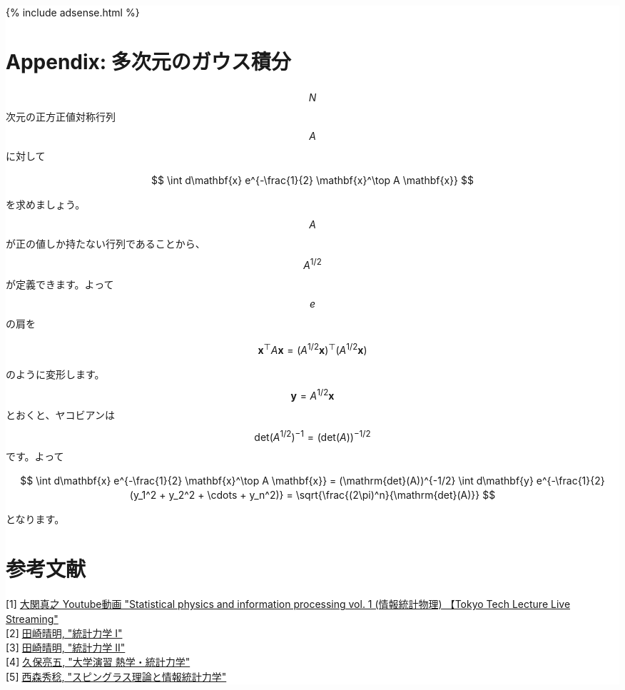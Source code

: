 {% include adsense.html %}

# Appendix: 多次元のガウス積分

$$N$$次元の正方正値対称行列$$A$$に対して

$$
\int d\mathbf{x} e^{-\frac{1}{2} \mathbf{x}^\top A \mathbf{x}}
$$

を求めましょう。$$A$$が正の値しか持たない行列であることから、$$A^{1/2}$$が定義できます。よって$$e$$の肩を

$$
\mathbf{x}^\top A \mathbf{x} 
= (A^{1/2} \mathbf{x})^\top (A^{1/2} \mathbf{x})
$$

のように変形します。$$\mathbf{y} = A^{1/2} \mathbf{x}$$とおくと、ヤコビアンは$$\mathrm{det} (A^{1/2})^{-1} = (\mathrm{det}(A))^{-1/2}$$です。よって

$$
\int d\mathbf{x} e^{-\frac{1}{2} \mathbf{x}^\top A \mathbf{x}} 
= (\mathrm{det}(A))^{-1/2} \int d\mathbf{y} e^{-\frac{1}{2} (y_1^2 + y_2^2 + \cdots + y_n^2)} 
= \sqrt{\frac{(2\pi)^n}{\mathrm{det}(A)}}
$$

となります。

# 参考文献

[1] [大関真之 Youtube動画 "Statistical physics and information processing vol. 1 (情報統計物理) 【Tokyo Tech Lecture Live Streaming"](https://www.youtube.com/embed/VcINN1ew7TU)  
[2] [田崎晴明, "統計力学 I"](https://amzn.to/41vWTTO)  
[3] [田崎晴明, "統計力学 II"](https://amzn.to/41dtgXu)  
[4] [久保亮五, "大学演習 熱学・統計力学"](https://amzn.to/40cJoHg)  
[5] [西森秀稔, "スピングラス理論と情報統計力学"](https://amzn.to/3KYSNht)  

<iframe sandbox="allow-popups allow-scripts allow-modals allow-forms allow-same-origin" style="width:120px;height:240px;" marginwidth="0" marginheight="0" scrolling="no" frameborder="0" src="//rcm-fe.amazon-adsystem.com/e/cm?lt1=_blank&bc1=000000&IS2=1&bg1=FFFFFF&fc1=000000&lc1=0000FF&t=nakasho010d-22&language=ja_JP&o=9&p=8&l=as4&m=amazon&f=ifr&ref=as_ss_li_til&asins=4563024376&linkId=eda1d0255d6c27c4773e41a461ac6fa5"></iframe><iframe sandbox="allow-popups allow-scripts allow-modals allow-forms allow-same-origin" style="width:120px;height:240px;" marginwidth="0" marginheight="0" scrolling="no" frameborder="0" src="//rcm-fe.amazon-adsystem.com/e/cm?lt1=_blank&bc1=000000&IS2=1&bg1=FFFFFF&fc1=000000&lc1=0000FF&t=nakasho010d-22&language=ja_JP&o=9&p=8&l=as4&m=amazon&f=ifr&ref=as_ss_li_til&asins=4563024384&linkId=60fca211f8c7ee1fe019f281098562c0"></iframe><iframe sandbox="allow-popups allow-scripts allow-modals allow-forms allow-same-origin" style="width:120px;height:240px;" marginwidth="0" marginheight="0" scrolling="no" frameborder="0" src="//rcm-fe.amazon-adsystem.com/e/cm?lt1=_blank&bc1=000000&IS2=1&bg1=FFFFFF&fc1=000000&lc1=0000FF&t=nakasho010d-22&language=ja_JP&o=9&p=8&l=as4&m=amazon&f=ifr&ref=as_ss_li_til&asins=4007303657&linkId=dee182c4f846cbacbc007f44c7da82c3"></iframe>